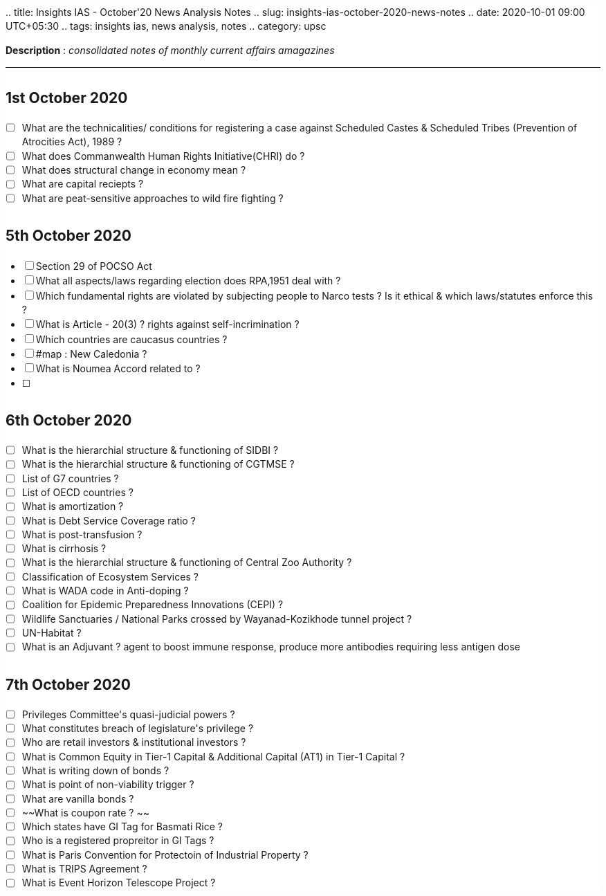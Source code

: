 
.. title: Insights IAS - October'20 News Analysis Notes
.. slug: insights-ias-october-2020-news-notes
.. date: 2020-10-01 09:00 UTC+05:30
.. tags: insights ias, news analysis, notes
.. category: upsc

**Description** : *consolidated notes of monthly current affairs amagazines*

***


## 1st October 2020
- [ ] What are the technicalities/ conditions for registering a case against Scheduled Castes & Scheduled Tribes (Prevention of Atrocities Act), 1989 ?
- [ ] What does Commanwealth Human Rights Initiative(CHRI) do ? 
- [ ] What does structural change in economy mean ? 
- [ ] What are capital reciepts ? 
- [ ] What are peat-sensitive approaches to wild fire fighting ? 

## 5th October 2020
- [ ] Section 29 of POCSO Act 
- [ ] What all aspects/laws regarding election does RPA,1951 deal with ? 
- [ ] Which fundamental rights are violated by subjecting people to Narco tests ? Is it ethical & which laws/statutes enforce this ? 
- [ ] What is Article - 20(3) ? rights against self-incrimination ? 
- [ ] Which countries are caucasus countries ? 
- [ ] #map : New Caledonia ?
- [ ] What is Noumea Accord related to ? 
- [ ] 

## 6th October 2020
- [ ] What is the hierarchial structure & functioning of SIDBI ? 
- [ ] What is the hierarchial structure & functioning of CGTMSE ? 
- [ ] List of G7 countries ?
- [ ] List of OECD countries ?
- [ ] What is amortization ? 
- [ ] What is Debt Service Coverage ratio ? 
- [ ] What is post-transfusion ? 
- [ ] What is cirrhosis ? 
- [ ] What is the hierarchial structure & functioning of Central Zoo Authority ? 
- [ ] Classification of Ecosystem Services ? 
- [ ] What is WADA code in Anti-doping ? 
- [ ] Coalition for Epidemic Preparedness Innovations (CEPI) ? 
- [ ] Wildlife Sanctuaries / National Parks crossed by Wayanad-Kozikhode tunnel project ?
- [ ] UN-Habitat ? 
- [ ] What is an Adjuvant ? agent to boost immune response, produce more antibodies requiring less antigen dose

## 7th October 2020
- [ ] Privileges Committee's quasi-judicial powers ? 
- [ ] What constitutes breach of legislature's privilege ? 
- [ ] Who are retail investors & institutional investors ? 
- [ ] What is Common Equity in Tier-1 Capital & Additional Capital (AT1) in Tier-1 Capital ? 
- [ ] What is writing down of bonds ? 
- [ ] What is point of non-viability trigger ? 
- [ ] What are vanilla bonds ?
- [ ] ~~What is coupon rate ? ~~
- [ ] Which states have GI Tag for Basmati Rice ? 
- [ ] Who is a registered propreitor in GI Tags ? 
- [ ] What is Paris Convention for Protectoin of Industrial Property ? 
- [ ] What is TRIPS Agreement ? 
- [ ] What is Event Horizon Telescope Project ? 